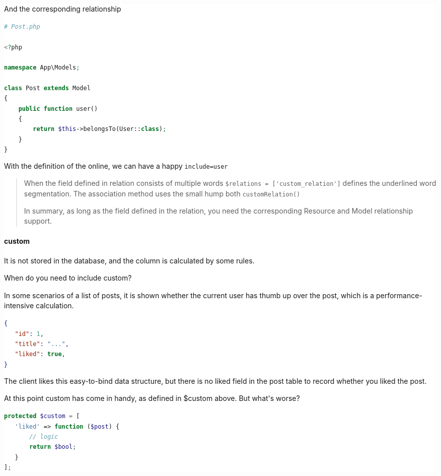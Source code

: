And the corresponding relationship

```php
# Post.php

<?php

namespace App\Models;

class Post extends Model
{
    public function user()
    {
        return $this->belongsTo(User::class);
    }
}
```

With the definition of the online, we can have a happy `include=user`

> When the field defined in relation consists of multiple words `$relations = ['custom_relation']` defines the underlined word segmentation. The association method uses the small hump both `customRelation()`
>
> In summary, as long as the field defined in the relation, you need the corresponding Resource and Model relationship support.



#### custom

It is not stored in the database, and the column is calculated by some rules.

When do you need to include custom?

In some scenarios of a list of posts, it is shown whether the current user has thumb up over the post, which is a performance-intensive calculation.

 ```json
{
    "id": 1,
    "title": "...",
    "liked": true,
}
 ```

The client likes this easy-to-bind data structure, but there is no liked field in the post table to record whether you liked the post.

At this point custom has come in handy, as defined in $custom above. But what's worse?

 ```php
protected $custom = [
    'liked' => function ($post) {
        // logic 
        return $bool;
    }
];
 ```
